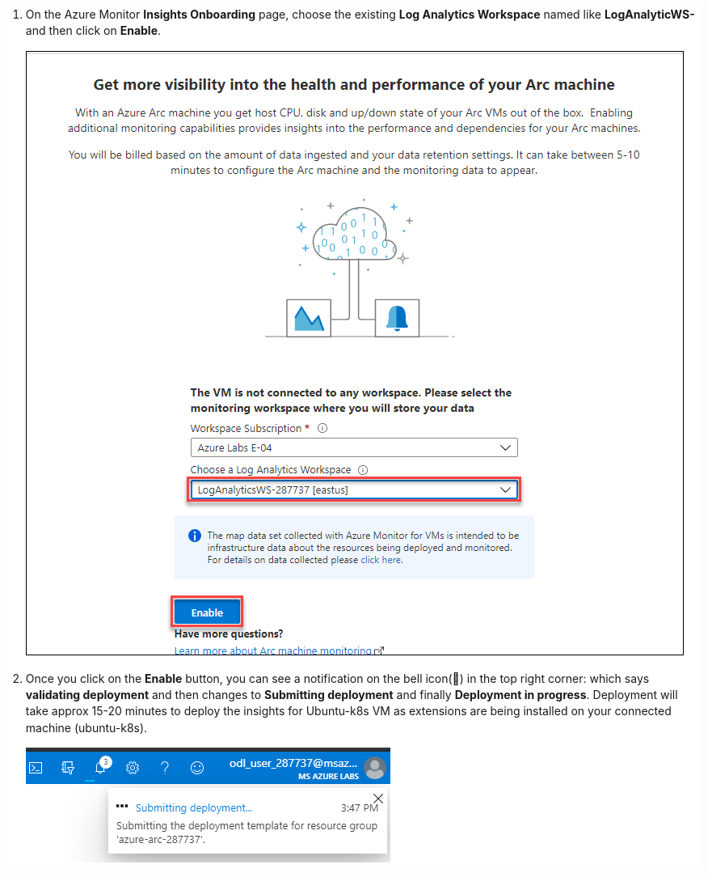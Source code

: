 1. On the Azure Monitor **Insights Onboarding** page, choose the existing **Log Analytics Workspace** named like **LogAnalyticWS-<inject key="DeploymentID/Suffix" enableCopy="false" />** and then click on **Enable**.

    ![](.././media/enable-insights2.png)

1. Once you click on the **Enable** button, you can see a notification on the bell icon(🔔) in the top right corner: which says **validating deployment** and then changes to **Submitting deployment** and finally **Deployment in progress**. Deployment will take approx 15-20 minutes to deploy the insights for Ubuntu-k8s VM as extensions are being installed on your connected machine (ubuntu-k8s).

    ![](.././media/submitting-deployment.png)
    